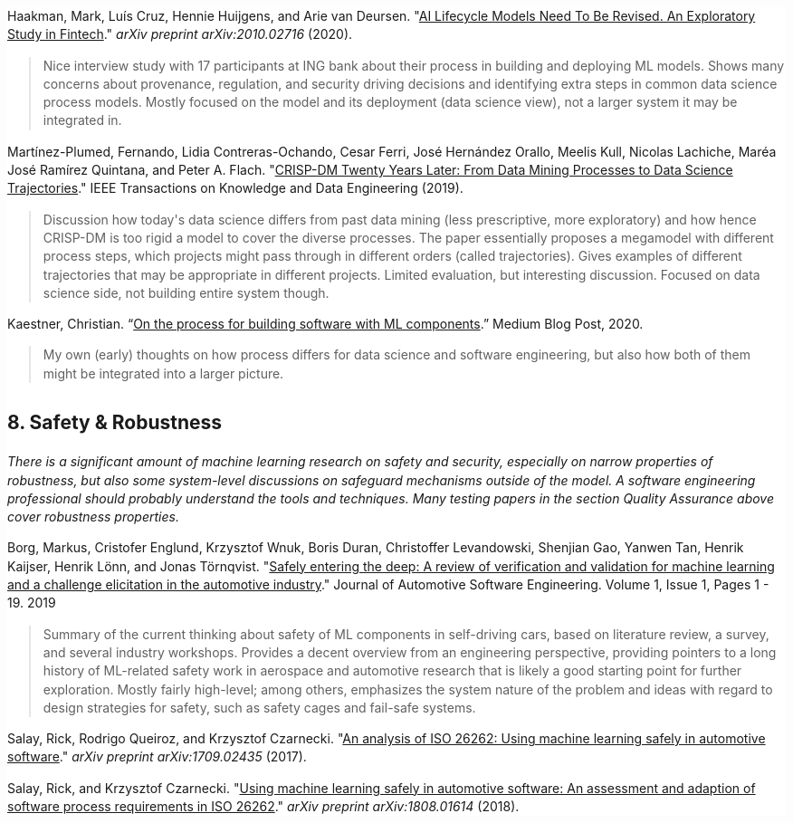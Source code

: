 Haakman, Mark, Luís Cruz, Hennie Huijgens, and Arie van Deursen. "[AI Lifecycle Models Need To Be Revised. An Exploratory Study in Fintech](https://arxiv.org/pdf/2010.02716)." *arXiv preprint arXiv:2010.02716* (2020).

> Nice interview study with 17 participants at ING bank about their process in building and deploying ML models. Shows many concerns about provenance, regulation, and security driving decisions and identifying extra steps in common data science process models. Mostly focused on the model and its deployment (data science view), not a larger system it may be integrated in.

Martínez-Plumed, Fernando, Lidia Contreras-Ochando, Cesar Ferri, José Hernández Orallo, Meelis Kull, Nicolas Lachiche, Maréa José Ramírez Quintana, and Peter A. Flach. "[CRISP-DM Twenty Years Later: From Data Mining Processes to Data Science Trajectories](https://research-information.bris.ac.uk/files/220614618/TKDE_Data_Science_Trajectories_PF.pdf)." IEEE Transactions on Knowledge and Data Engineering (2019).

> Discussion how today's data science differs from past data mining (less prescriptive, more exploratory) and how hence CRISP-DM is too rigid a model to cover the diverse processes. The paper essentially proposes a megamodel with different process steps, which projects might pass through in different orders (called trajectories). Gives examples of different trajectories that may be appropriate in different projects. Limited evaluation, but interesting discussion. Focused on data science side, not building entire system though.

Kaestner, Christian. “[On the process for building software with ML components](https://ckaestne.medium.com/on-the-process-for-building-software-with-ml-components-c54bdb86db24).” Medium Blog Post, 2020.

> My own (early) thoughts on how process differs for data science and software engineering, but also how both of them might be integrated into a larger picture.


## 8. Safety & Robustness

*There is a significant amount of machine learning research on safety and security, especially on narrow properties of robustness, but also some system-level discussions on safeguard mechanisms outside of the model. A software engineering professional should probably understand the tools and techniques. Many testing papers in the section Quality Assurance above cover robustness properties.*

Borg, Markus, Cristofer Englund, Krzysztof Wnuk, Boris Duran, Christoffer Levandowski, Shenjian Gao, Yanwen Tan, Henrik Kaijser, Henrik Lönn, and Jonas Törnqvist. "[Safely entering the deep: A review of verification and validation for machine learning and a challenge elicitation in the automotive industry](https://www.atlantis-press.com/journals/jase/125905766)." Journal of Automotive Software Engineering. Volume 1, Issue 1, Pages 1 - 19. 2019

> Summary of the current thinking about safety of ML components in self-driving cars, based on literature review, a survey, and several industry workshops. Provides a decent overview from an engineering perspective, providing pointers to a long history of ML-related safety work in aerospace and automotive research that is likely a good starting point for further exploration. Mostly fairly high-level; among others, emphasizes the system nature of the problem and ideas with regard to design strategies for safety, such as safety cages and fail-safe systems.

Salay, Rick, Rodrigo Queiroz, and Krzysztof Czarnecki. "[An analysis of ISO 26262: Using machine learning safely in automotive software](https://arxiv.org/pdf/1709.02435)." *arXiv preprint arXiv:1709.02435* (2017).

Salay, Rick, and Krzysztof Czarnecki. "[Using machine learning safely in automotive software: An assessment and adaption of software process requirements in ISO 26262](https://arxiv.org/pdf/1808.01614)." *arXiv preprint arXiv:1808.01614* (2018).
